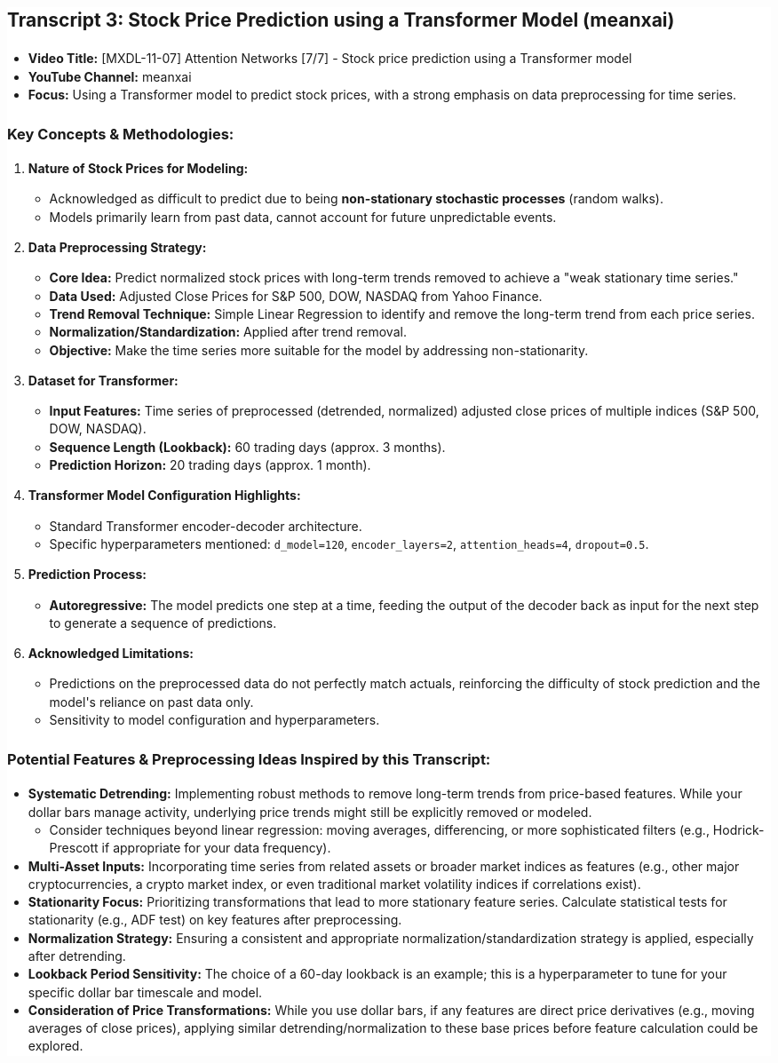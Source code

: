 ## Transcript 3: Stock Price Prediction using a Transformer Model (meanxai)

-   **Video Title:** [MXDL-11-07] Attention Networks [7/7] - Stock price prediction using a Transformer model
-   **YouTube Channel:** meanxai
-   **Focus:** Using a Transformer model to predict stock prices, with a strong emphasis on data preprocessing for time series.

### Key Concepts & Methodologies:

1.  **Nature of Stock Prices for Modeling:**
    *   Acknowledged as difficult to predict due to being **non-stationary stochastic processes** (random walks).
    *   Models primarily learn from past data, cannot account for future unpredictable events.

2.  **Data Preprocessing Strategy:**
    *   **Core Idea:** Predict normalized stock prices with long-term trends removed to achieve a "weak stationary time series."
    *   **Data Used:** Adjusted Close Prices for S&P 500, DOW, NASDAQ from Yahoo Finance.
    *   **Trend Removal Technique:** Simple Linear Regression to identify and remove the long-term trend from each price series.
    *   **Normalization/Standardization:** Applied after trend removal.
    *   **Objective:** Make the time series more suitable for the model by addressing non-stationarity.

3.  **Dataset for Transformer:**
    *   **Input Features:** Time series of preprocessed (detrended, normalized) adjusted close prices of multiple indices (S&P 500, DOW, NASDAQ).
    *   **Sequence Length (Lookback):** 60 trading days (approx. 3 months).
    *   **Prediction Horizon:** 20 trading days (approx. 1 month).

4.  **Transformer Model Configuration Highlights:**
    *   Standard Transformer encoder-decoder architecture.
    *   Specific hyperparameters mentioned: `d_model=120`, `encoder_layers=2`, `attention_heads=4`, `dropout=0.5`.

5.  **Prediction Process:**
    *   **Autoregressive:** The model predicts one step at a time, feeding the output of the decoder back as input for the next step to generate a sequence of predictions.

6.  **Acknowledged Limitations:**
    *   Predictions on the preprocessed data do not perfectly match actuals, reinforcing the difficulty of stock prediction and the model's reliance on past data only.
    *   Sensitivity to model configuration and hyperparameters.

### Potential Features & Preprocessing Ideas Inspired by this Transcript:

*   **Systematic Detrending:** Implementing robust methods to remove long-term trends from price-based features. While your dollar bars manage activity, underlying price trends might still be explicitly removed or modeled.
    *   Consider techniques beyond linear regression: moving averages, differencing, or more sophisticated filters (e.g., Hodrick-Prescott if appropriate for your data frequency).
*   **Multi-Asset Inputs:** Incorporating time series from related assets or broader market indices as features (e.g., other major cryptocurrencies, a crypto market index, or even traditional market volatility indices if correlations exist).
*   **Stationarity Focus:** Prioritizing transformations that lead to more stationary feature series. Calculate statistical tests for stationarity (e.g., ADF test) on key features after preprocessing.
*   **Normalization Strategy:** Ensuring a consistent and appropriate normalization/standardization strategy is applied, especially after detrending.
*   **Lookback Period Sensitivity:** The choice of a 60-day lookback is an example; this is a hyperparameter to tune for your specific dollar bar timescale and model.
*   **Consideration of Price Transformations:** While you use dollar bars, if any features are direct price derivatives (e.g., moving averages of close prices), applying similar detrending/normalization to these base prices before feature calculation could be explored.